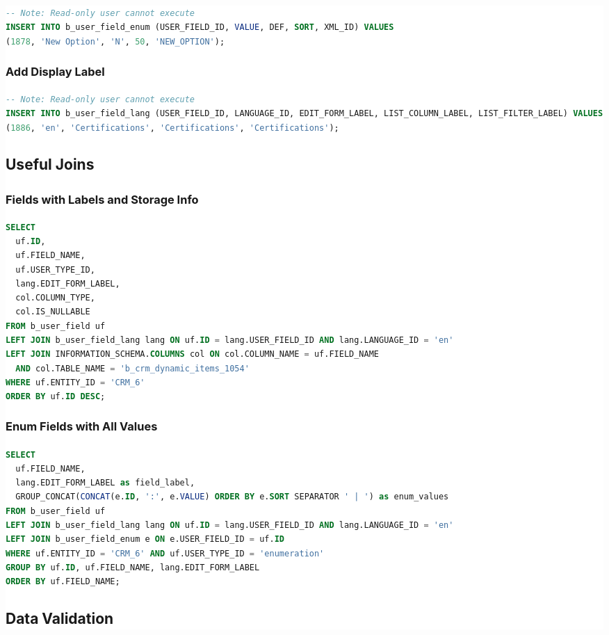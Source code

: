 ```sql
-- Note: Read-only user cannot execute
INSERT INTO b_user_field_enum (USER_FIELD_ID, VALUE, DEF, SORT, XML_ID) VALUES
(1878, 'New Option', 'N', 50, 'NEW_OPTION');
```

### Add Display Label

```sql
-- Note: Read-only user cannot execute
INSERT INTO b_user_field_lang (USER_FIELD_ID, LANGUAGE_ID, EDIT_FORM_LABEL, LIST_COLUMN_LABEL, LIST_FILTER_LABEL) VALUES
(1886, 'en', 'Certifications', 'Certifications', 'Certifications');
```

## Useful Joins

### Fields with Labels and Storage Info

```sql
SELECT
  uf.ID,
  uf.FIELD_NAME,
  uf.USER_TYPE_ID,
  lang.EDIT_FORM_LABEL,
  col.COLUMN_TYPE,
  col.IS_NULLABLE
FROM b_user_field uf
LEFT JOIN b_user_field_lang lang ON uf.ID = lang.USER_FIELD_ID AND lang.LANGUAGE_ID = 'en'
LEFT JOIN INFORMATION_SCHEMA.COLUMNS col ON col.COLUMN_NAME = uf.FIELD_NAME
  AND col.TABLE_NAME = 'b_crm_dynamic_items_1054'
WHERE uf.ENTITY_ID = 'CRM_6'
ORDER BY uf.ID DESC;
```

### Enum Fields with All Values

```sql
SELECT
  uf.FIELD_NAME,
  lang.EDIT_FORM_LABEL as field_label,
  GROUP_CONCAT(CONCAT(e.ID, ':', e.VALUE) ORDER BY e.SORT SEPARATOR ' | ') as enum_values
FROM b_user_field uf
LEFT JOIN b_user_field_lang lang ON uf.ID = lang.USER_FIELD_ID AND lang.LANGUAGE_ID = 'en'
LEFT JOIN b_user_field_enum e ON e.USER_FIELD_ID = uf.ID
WHERE uf.ENTITY_ID = 'CRM_6' AND uf.USER_TYPE_ID = 'enumeration'
GROUP BY uf.ID, uf.FIELD_NAME, lang.EDIT_FORM_LABEL
ORDER BY uf.FIELD_NAME;
```

## Data Validation
